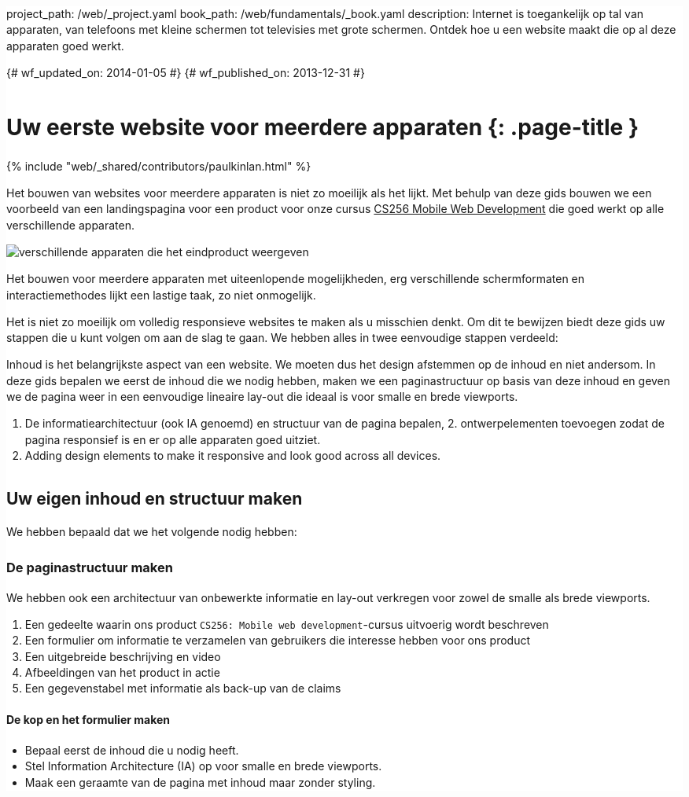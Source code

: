 project_path: /web/_project.yaml book_path: /web/fundamentals/_book.yaml description: Internet is toegankelijk op tal van apparaten, van telefoons met kleine schermen tot televisies met grote schermen. Ontdek hoe u een website maakt die op al deze apparaten goed werkt.

{# wf_updated_on: 2014-01-05 #} {# wf_published_on: 2013-12-31 #}

# Uw eerste website voor meerdere apparaten {: .page-title }

{% include "web/_shared/contributors/paulkinlan.html" %}

Het bouwen van websites voor meerdere apparaten is niet zo moeilijk als het lijkt. Met behulp van deze gids bouwen we een voorbeeld van een landingspagina voor een product voor onze cursus [CS256 Mobile Web Development](https://www.udacity.com/course/mobile-web-development--cs256) die goed werkt op alle verschillende apparaten.

<img src="images/finaloutput-2x.jpg" alt="verschillende apparaten die het eindproduct weergeven" class="attempt-right" />

Het bouwen voor meerdere apparaten met uiteenlopende mogelijkheden, erg verschillende schermformaten en interactiemethodes lijkt een lastige taak, zo niet onmogelijk.

Het is niet zo moeilijk om volledig responsieve websites te maken als u misschien denkt. Om dit te bewijzen biedt deze gids uw stappen die u kunt volgen om aan de slag te gaan. We hebben alles in twee eenvoudige stappen verdeeld:

Inhoud is het belangrijkste aspect van een website. We moeten dus het design afstemmen op de inhoud en niet andersom. In deze gids bepalen we eerst de inhoud die we nodig hebben, maken we een paginastructuur op basis van deze inhoud en geven we de pagina weer in een eenvoudige lineaire lay-out die ideaal is voor smalle en brede viewports.

1. De informatiearchitectuur (ook IA genoemd) en structuur van de pagina bepalen, 2. ontwerpelementen toevoegen zodat de pagina responsief is en er op alle apparaten goed uitziet.
2. Adding design elements to make it responsive and look good across all devices.

## Uw eigen inhoud en structuur maken

We hebben bepaald dat we het volgende nodig hebben:

### De paginastructuur maken

We hebben ook een architectuur van onbewerkte informatie en lay-out verkregen voor zowel de smalle als brede viewports.

1. Een gedeelte waarin ons product `CS256: Mobile web development`-cursus uitvoerig wordt beschreven
2. Een formulier om informatie te verzamelen van gebruikers die interesse hebben voor ons product
3. Een uitgebreide beschrijving en video
4. Afbeeldingen van het product in actie
5. Een gegevenstabel met informatie als back-up van de claims

#### De kop en het formulier maken

* Bepaal eerst de inhoud die u nodig heeft.
* Stel Information Architecture (IA) op voor smalle en brede viewports.
* Maak een geraamte van de pagina met inhoud maar zonder styling.
